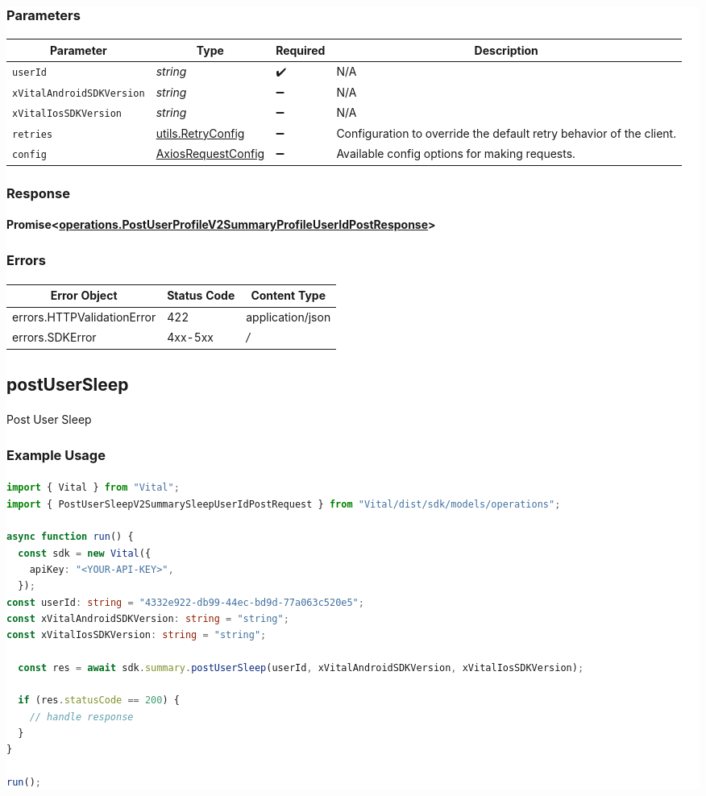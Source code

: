 ### Parameters

| Parameter                                                           | Type                                                                | Required                                                            | Description                                                         |
| ------------------------------------------------------------------- | ------------------------------------------------------------------- | ------------------------------------------------------------------- | ------------------------------------------------------------------- |
| `userId`                                                            | *string*                                                            | :heavy_check_mark:                                                  | N/A                                                                 |
| `xVitalAndroidSDKVersion`                                           | *string*                                                            | :heavy_minus_sign:                                                  | N/A                                                                 |
| `xVitalIosSDKVersion`                                               | *string*                                                            | :heavy_minus_sign:                                                  | N/A                                                                 |
| `retries`                                                           | [utils.RetryConfig](../../internal/utils/retryconfig.md)            | :heavy_minus_sign:                                                  | Configuration to override the default retry behavior of the client. |
| `config`                                                            | [AxiosRequestConfig](https://axios-http.com/docs/req_config)        | :heavy_minus_sign:                                                  | Available config options for making requests.                       |


### Response

**Promise<[operations.PostUserProfileV2SummaryProfileUserIdPostResponse](../../sdk/models/operations/postuserprofilev2summaryprofileuseridpostresponse.md)>**
### Errors

| Error Object               | Status Code                | Content Type               |
| -------------------------- | -------------------------- | -------------------------- |
| errors.HTTPValidationError | 422                        | application/json           |
| errors.SDKError            | 4xx-5xx                    | */*                        |

## postUserSleep

Post User Sleep

### Example Usage

```typescript
import { Vital } from "Vital";
import { PostUserSleepV2SummarySleepUserIdPostRequest } from "Vital/dist/sdk/models/operations";

async function run() {
  const sdk = new Vital({
    apiKey: "<YOUR-API-KEY>",
  });
const userId: string = "4332e922-db99-44ec-bd9d-77a063c520e5";
const xVitalAndroidSDKVersion: string = "string";
const xVitalIosSDKVersion: string = "string";

  const res = await sdk.summary.postUserSleep(userId, xVitalAndroidSDKVersion, xVitalIosSDKVersion);

  if (res.statusCode == 200) {
    // handle response
  }
}

run();
```

